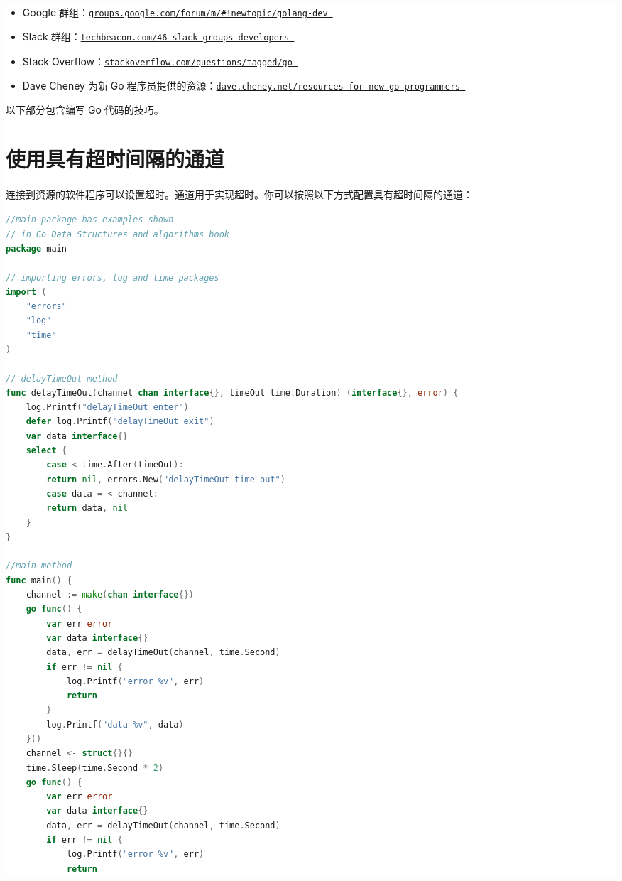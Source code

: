 +   Google 群组：[`groups.google.com/forum/m/#!newtopic/golang-dev `](https://groups.google.com/forum/m/#!newtopic/golang-dev)

+   Slack 群组：[`techbeacon.com/46-slack-groups-developers `](https://techbeacon.com/46-slack-groups-developers)

+   Stack Overflow：[`stackoverflow.com/questions/tagged/go `](http://stackoverflow.com/questions/tagged/go)

+   Dave Cheney 为新 Go 程序员提供的资源：[`dave.cheney.net/resources-for-new-go-programmers `](https://dave.cheney.net/resources-for-new-go-programmers)

以下部分包含编写 Go 代码的技巧。

# 使用具有超时间隔的通道

连接到资源的软件程序可以设置超时。通道用于实现超时。你可以按照以下方式配置具有超时间隔的通道：

```go
//main package has examples shown
// in Go Data Structures and algorithms book
package main

// importing errors, log and time packages
import (
    "errors"
    "log"
    "time"
)

// delayTimeOut method
func delayTimeOut(channel chan interface{}, timeOut time.Duration) (interface{}, error) {
    log.Printf("delayTimeOut enter")
    defer log.Printf("delayTimeOut exit")
    var data interface{}
    select {
        case <-time.After(timeOut):
        return nil, errors.New("delayTimeOut time out")
        case data = <-channel:
        return data, nil
    }
}

//main method
func main() {
    channel := make(chan interface{})
    go func() {
        var err error
        var data interface{}
        data, err = delayTimeOut(channel, time.Second)
        if err != nil {
            log.Printf("error %v", err)
            return
        }
        log.Printf("data %v", data)
    }()
    channel <- struct{}{}
    time.Sleep(time.Second * 2)
    go func() {
        var err error
        var data interface{}
        data, err = delayTimeOut(channel, time.Second)
        if err != nil {
            log.Printf("error %v", err)
            return
```